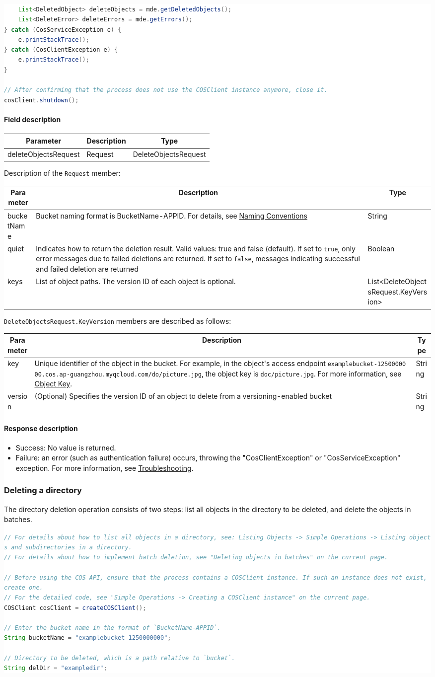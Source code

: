 ```java
    List<DeletedObject> deleteObjects = mde.getDeletedObjects();
    List<DeleteError> deleteErrors = mde.getErrors();
} catch (CosServiceException e) {
    e.printStackTrace();
} catch (CosClientException e) {
    e.printStackTrace();
}

// After confirming that the process does not use the COSClient instance anymore, close it.
cosClient.shutdown();
```

#### Field description

| Parameter | Description | Type |
| -------------------- | ---- | -------------------- |
| deleteObjectsRequest | Request | DeleteObjectsRequest |

Description of the `Request` member:

| Parameter | Description | Type |
| ---------- | ------------------------------------------------------------ | ------------------ |
| bucketName | Bucket naming format is BucketName-APPID. For details, see [Naming Conventions](https://intl.cloud.tencent.com/document/product/436/13312) | String |
| quiet | Indicates how to return the deletion result. Valid values: true and false (default). If set to `true`, only error messages due to failed deletions are returned. If set to `false`, messages indicating successful and failed deletion are returned | Boolean |
| keys | List of object paths. The version ID of each object is optional. | List&lt;DeleteObjectsRequest.KeyVersion&gt; |

`DeleteObjectsRequest.KeyVersion` members are described as follows:

| Parameter | Description | Type |
| -------- | ------------------------------------------------------------ | ------ |
| key | Unique identifier of the object in the bucket. For example, in the object's access endpoint `examplebucket-1250000000.cos.ap-guangzhou.myqcloud.com/do/picture.jpg`, the object key is `doc/picture.jpg`. For more information, see [Object Key](https://intl.cloud.tencent.com/document/product/436/13324). | String |
| version | (Optional) Specifies the version ID of an object to delete from a versioning-enabled bucket | String |

#### Response description

- Success: No value is returned.
- Failure: an error (such as authentication failure) occurs, throwing the "CosClientException" or "CosServiceException" exception. For more information, see [Troubleshooting](https://intl.cloud.tencent.com/document/product/436/31537).

### Deleting a directory

The directory deletion operation consists of two steps: list all objects in the directory to be deleted, and delete the objects in batches.

```java
// For details about how to list all objects in a directory, see: Listing Objects -> Simple Operations -> Listing objects and subdirectories in a directory.
// For details about how to implement batch deletion, see "Deleting objects in batches" on the current page.

// Before using the COS API, ensure that the process contains a COSClient instance. If such an instance does not exist, create one.
// For the detailed code, see "Simple Operations -> Creating a COSClient instance" on the current page.
COSClient cosClient = createCOSClient();

// Enter the bucket name in the format of `BucketName-APPID`.
String bucketName = "examplebucket-1250000000";

// Directory to be deleted, which is a path relative to `bucket`.
String delDir = "exampledir";

```